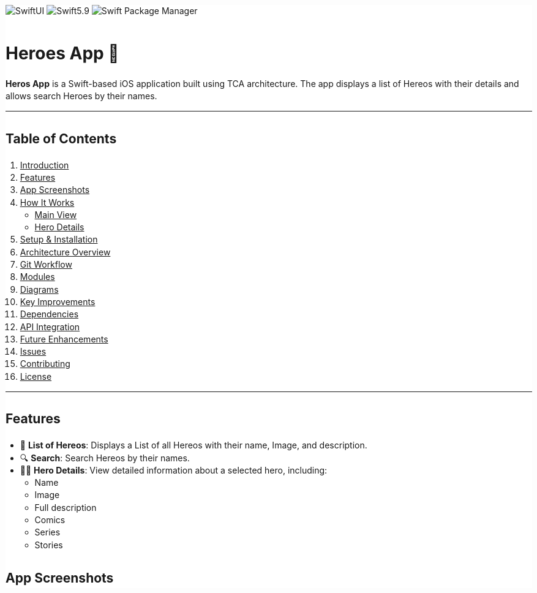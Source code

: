 
![SwiftUI](https://img.shields.io/badge/SwiftUI-blue.svg?style=flat)
![Swift5.9](https://img.shields.io/badge/Swift_Version-6.0-blue?logo=swift)
![Swift Package Manager](https://img.shields.io/badge/Swift%20Package%20Manager-compatible-brightgreen.svg)

# Heroes App 📱

**Heros App** is a Swift-based iOS application built using TCA architecture. The app displays a list of Hereos with their details and allows search Heroes by their names.

---

## **Table of Contents**

1. [Introduction](#introduction)
2. [Features](#features)
3. [App Screenshots](#app-screenshots)
4. [How It Works](#how-it-works)  
   - [Main View](#1-main-view)  
   - [Hero Details](#2-hero-details)
5. [Setup & Installation](#setup--installation)
6. [Architecture Overview](#architecture-overview)  
7. [Git Workflow](#git-workflow)
8. [Modules](#modules)
9. [Diagrams](#diagrams)
10. [Key Improvements](#key-improvements)
11. [Dependencies](#dependencies)
12. [API Integration](#api-integration)  
13. [Future Enhancements](#future-enhancements)
14. [Issues](#issues)
15. [Contributing](#contributing)
16. [License](#license)

---

## **Features**
- 📜 **List of Hereos**: Displays a List of all Hereos with their name, Image, and description.
- 🔍 **Search**: Search Hereos by their names.
- 🧍‍♂️ **Hero Details**: View detailed information about a selected hero, including:
  - Name
  - Image
  - Full description
  - Comics
  - Series
  - Stories

## **App Screenshots**
